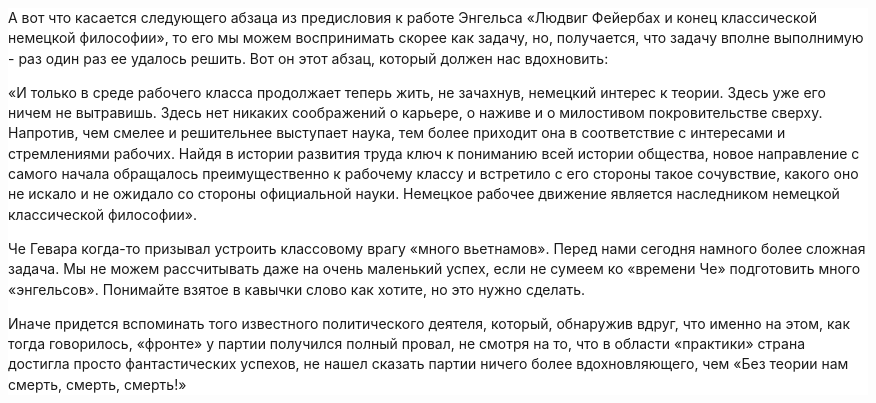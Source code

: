 А вот что касается следующего абзаца из предисловия к работе Энгельса «Людвиг Фейербах и конец классической немецкой философии», то его мы можем воспринимать скорее как задачу, но, получается, что задачу вполне выполнимую - раз один раз ее удалось решить. Вот он этот абзац, который должен нас вдохновить:

«И только в среде рабочего класса продолжает теперь жить, не зачахнув, немецкий интерес к теории. Здесь уже его ничем не вытравишь. Здесь нет никаких соображений о карьере, о наживе и о милостивом покровительстве сверху. Напротив, чем смелее и решительнее выступает наука, тем более приходит она в соответствие с интересами и стремлениями рабочих. Найдя в истории развития труда ключ к пониманию всей истории общества, новое направление с самого начала обращалось преимущественно к рабочему классу и встретило с его стороны такое сочувствие, какого оно не искало и не ожидало со стороны официальной науки. Немецкое рабочее движение является наследником немецкой классической философии».

Че Гевара когда-то призывал устроить классовому врагу «много вьетнамов». Перед нами сегодня намного более сложная задача. Мы не можем рассчитывать даже на очень маленький успех, если не сумеем ко «времени Че» подготовить много «энгельсов». Понимайте взятое в кавычки слово как хотите, но это нужно сделать.

Иначе придется вспоминать того известного политического деятеля, который, обнаружив вдруг, что именно на этом, как тогда говорилось, «фронте» у партии получился полный провал, не смотря на то, что в области «практики» страна достигла просто фантастических успехов, не нашел сказать партии ничего более вдохновляющего, чем «Без теории нам смерть, смерть, смерть!»